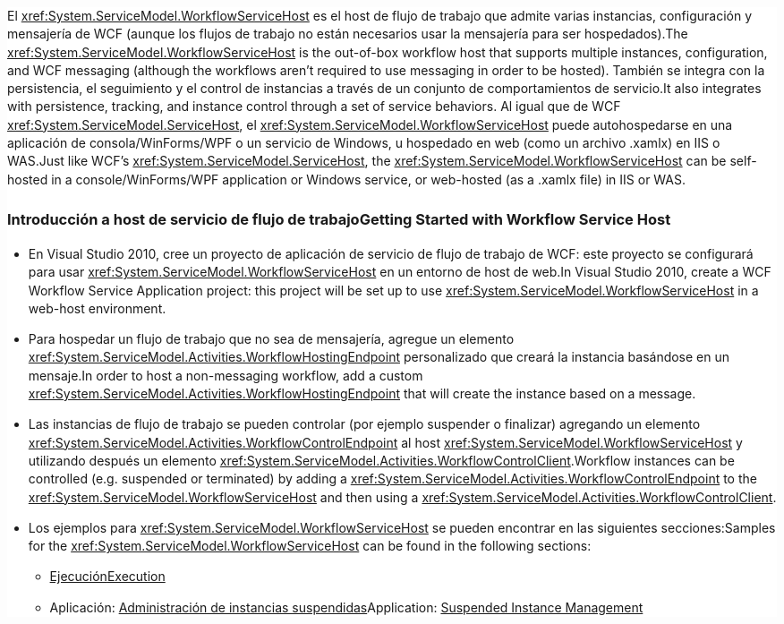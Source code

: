 <span data-ttu-id="3edc2-121">El <xref:System.ServiceModel.WorkflowServiceHost> es el host de flujo de trabajo que admite varias instancias, configuración y mensajería de WCF (aunque los flujos de trabajo no están necesarios usar la mensajería para ser hospedados).</span><span class="sxs-lookup"><span data-stu-id="3edc2-121">The <xref:System.ServiceModel.WorkflowServiceHost> is the out-of-box workflow host that supports multiple instances, configuration, and WCF messaging (although the workflows aren’t required to use messaging in order to be hosted).</span></span> <span data-ttu-id="3edc2-122">También se integra con la persistencia, el seguimiento y el control de instancias a través de un conjunto de comportamientos de servicio.</span><span class="sxs-lookup"><span data-stu-id="3edc2-122">It also integrates with persistence, tracking, and instance control through a set of service behaviors.</span></span> <span data-ttu-id="3edc2-123">Al igual que de WCF <xref:System.ServiceModel.ServiceHost>, el <xref:System.ServiceModel.WorkflowServiceHost> puede autohospedarse en una aplicación de consola/WinForms/WPF o un servicio de Windows, u hospedado en web (como un archivo .xamlx) en IIS o WAS.</span><span class="sxs-lookup"><span data-stu-id="3edc2-123">Just like WCF’s <xref:System.ServiceModel.ServiceHost>, the <xref:System.ServiceModel.WorkflowServiceHost> can be self-hosted in a console/WinForms/WPF application or Windows service, or web-hosted (as a .xamlx file) in IIS or WAS.</span></span>

### <a name="getting-started-with-workflow-service-host"></a><span data-ttu-id="3edc2-124">Introducción a host de servicio de flujo de trabajo</span><span class="sxs-lookup"><span data-stu-id="3edc2-124">Getting Started with Workflow Service Host</span></span>

- <span data-ttu-id="3edc2-125">En Visual Studio 2010, cree un proyecto de aplicación de servicio de flujo de trabajo de WCF: este proyecto se configurará para usar <xref:System.ServiceModel.WorkflowServiceHost> en un entorno de host de web.</span><span class="sxs-lookup"><span data-stu-id="3edc2-125">In Visual Studio 2010, create a WCF Workflow Service Application project: this project will be set up to use <xref:System.ServiceModel.WorkflowServiceHost> in a web-host environment.</span></span>

- <span data-ttu-id="3edc2-126">Para hospedar un flujo de trabajo que no sea de mensajería, agregue un elemento <xref:System.ServiceModel.Activities.WorkflowHostingEndpoint> personalizado que creará la instancia basándose en un mensaje.</span><span class="sxs-lookup"><span data-stu-id="3edc2-126">In order to host a non-messaging workflow, add a custom <xref:System.ServiceModel.Activities.WorkflowHostingEndpoint> that will create the instance based on a message.</span></span>

- <span data-ttu-id="3edc2-127">Las instancias de flujo de trabajo se pueden controlar (por ejemplo suspender o finalizar) agregando un elemento <xref:System.ServiceModel.Activities.WorkflowControlEndpoint> al host <xref:System.ServiceModel.WorkflowServiceHost> y utilizando después un elemento <xref:System.ServiceModel.Activities.WorkflowControlClient>.</span><span class="sxs-lookup"><span data-stu-id="3edc2-127">Workflow instances can be controlled (e.g. suspended or terminated) by adding a <xref:System.ServiceModel.Activities.WorkflowControlEndpoint> to the <xref:System.ServiceModel.WorkflowServiceHost> and then using a <xref:System.ServiceModel.Activities.WorkflowControlClient>.</span></span>

- <span data-ttu-id="3edc2-128">Los ejemplos para <xref:System.ServiceModel.WorkflowServiceHost> se pueden encontrar en las siguientes secciones:</span><span class="sxs-lookup"><span data-stu-id="3edc2-128">Samples for the <xref:System.ServiceModel.WorkflowServiceHost> can be found in the following sections:</span></span>

    - [<span data-ttu-id="3edc2-129">Ejecución</span><span class="sxs-lookup"><span data-stu-id="3edc2-129">Execution</span></span>](samples/execution.md)

    - <span data-ttu-id="3edc2-130">Aplicación: [Administración de instancias suspendidas](samples/suspended-instance-management.md)</span><span class="sxs-lookup"><span data-stu-id="3edc2-130">Application: [Suspended Instance Management](samples/suspended-instance-management.md)</span></span>
